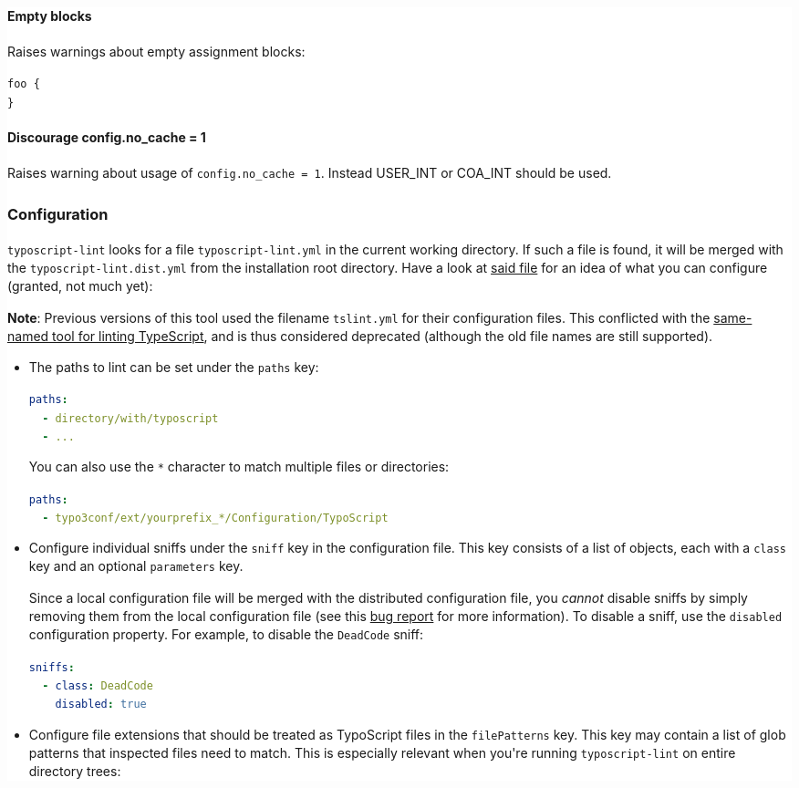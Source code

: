 #### Empty blocks

Raises warnings about empty assignment blocks:

    foo {
    }

#### Discourage config.no_cache = 1

Raises warning about usage of `config.no_cache = 1`.
Instead USER_INT or COA_INT should be used.


### Configuration

`typoscript-lint` looks for a file `typoscript-lint.yml` in the current working directory.
If such a file is found, it will be merged with the `typoscript-lint.dist.yml` from the
installation root directory. Have a look at [said file](typoscript-lint.dist.yml) for an
idea of what you can configure (granted, not much yet):

**Note**: Previous versions of this tool used the filename `tslint.yml` for their
configuration files. This conflicted with the [same-named tool for linting TypeScript](https://palantir.github.io/tslint/),
and is thus considered deprecated (although the old file names are still supported). 

* The paths to lint can be set under the `paths` key:

  ```yaml
  paths:
    - directory/with/typoscript
    - ...
  ```
  
  You can also use the `*` character to match multiple files or directories:
  
  ```yaml
  paths:
    - typo3conf/ext/yourprefix_*/Configuration/TypoScript
  ```

* Configure individual sniffs under the `sniff` key in the configuration file. This key
  consists of a list of objects, each with a `class` key and an optional `parameters`
  key.

  Since a local configuration file will be merged with the distributed
  configuration file, you *cannot* disable sniffs by simply removing them from the
  local configuration file (see this [bug report][issue-deadcode]
  for more information). To disable a sniff, use the `disabled` configuration
  property. For example, to disable the `DeadCode` sniff:

  ```yaml
  sniffs:
    - class: DeadCode
      disabled: true
  ```

* Configure file extensions that should be treated as TypoScript files in the
  `filePatterns` key. This key may contain a list of glob patterns that inspected files
  need to match. This is especially relevant when you're running `typoscript-lint`
  on entire directory trees:
  

[issue-deadcode]: https://github.com/martin-helmich/typo3-typoscript-lint/issues/1